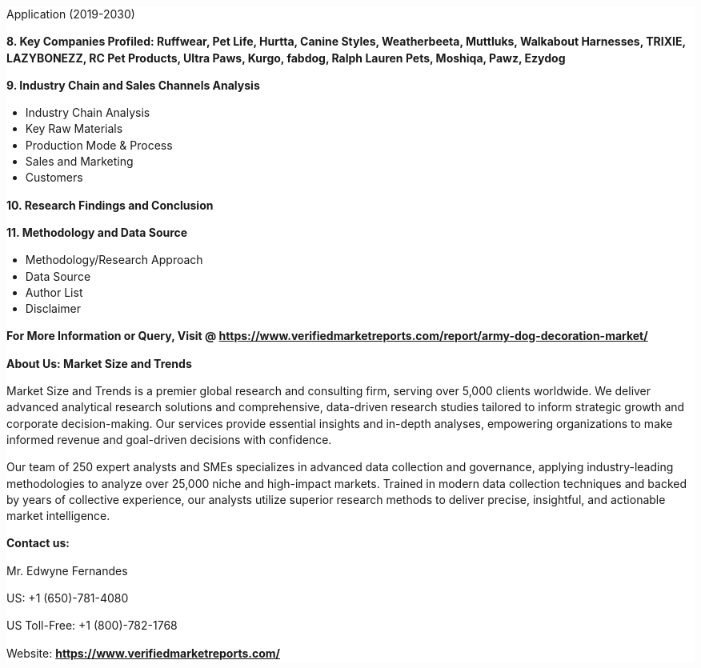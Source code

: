 Application (2019-2030)</li></ul><p><strong>8. Key Companies Profiled: Ruffwear, Pet Life, Hurtta, Canine Styles, Weatherbeeta, Muttluks, Walkabout Harnesses, TRIXIE, LAZYBONEZZ, RC Pet Products, Ultra Paws, Kurgo, fabdog, Ralph Lauren Pets, Moshiqa, Pawz, Ezydog</strong></p><p><strong>9. Industry Chain and Sales Channels Analysis</strong></p><ul><li>Industry Chain Analysis</li><li>Key Raw Materials</li><li>Production Mode &amp; Process</li><li>Sales and Marketing</li><li>Customers</li></ul><p><strong>10. Research Findings and Conclusion</strong></p><p><strong>11. Methodology and Data Source</strong></p><ul><li>Methodology/Research Approach</li><li>Data Source</li><li>Author List</li><li>Disclaimer</li></ul></p><p><strong>For More Information or Query, Visit @ <a href="https://www.verifiedmarketreports.com/report/army-dog-decoration-market/">https://www.verifiedmarketreports.com/report/army-dog-decoration-market/</a></strong></p><p><strong>About Us: Market Size and Trends</strong></p><p>Market Size and Trends is a premier global research and consulting firm, serving over 5,000 clients worldwide. We deliver advanced analytical research solutions and comprehensive, data-driven research studies tailored to inform strategic growth and corporate decision-making. Our services provide essential insights and in-depth analyses, empowering organizations to make informed revenue and goal-driven decisions with confidence.</p><p>Our team of 250 expert analysts and SMEs specializes in advanced data collection and governance, applying industry-leading methodologies to analyze over 25,000 niche and high-impact markets. Trained in modern data collection techniques and backed by years of collective experience, our analysts utilize superior research methods to deliver precise, insightful, and actionable market intelligence.</p><p><strong>Contact us:</strong></p><p>Mr. Edwyne Fernandes</p><p>US: +1 (650)-781-4080</p><p>US Toll-Free: +1 (800)-782-1768</p><p>Website: <strong><a href="https://www.verifiedmarketreports.com/">https://www.verifiedmarketreports.com/</a></strong></p>
